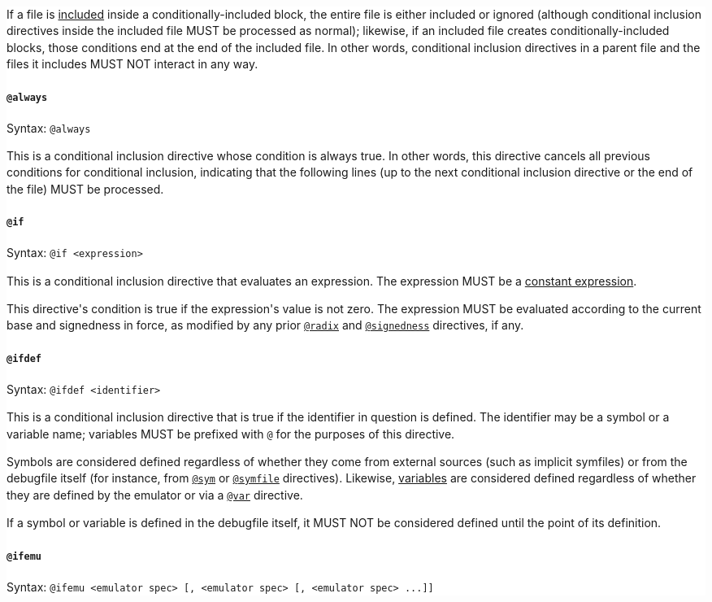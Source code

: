 If a file is [included][directive-include] inside a conditionally-included block, the entire file is either included
or ignored (although conditional inclusion directives inside the included file MUST be processed as normal); likewise,
if an included file creates conditionally-included blocks, those conditions end at the end of the included file.
In other words, conditional inclusion directives in a parent file and the files it includes MUST NOT interact in any
way.

#### `@always`

Syntax: `@always`

This is a conditional inclusion directive whose condition is always true.
In other words, this directive cancels all previous conditions for conditional inclusion, indicating that the
following lines (up to the next conditional inclusion directive or the end of the file) MUST be processed.

#### `@if`

Syntax: `@if <expression>`

This is a conditional inclusion directive that evaluates an expression.
The expression MUST be a [constant expression][expressions-constant].

This directive's condition is true if the expression's value is not zero.
The expression MUST be evaluated according to the current base and signedness in force, as modified by any prior
[`@radix`][directive-radix] and [`@signedness`][directive-signedness] directives, if any.

#### `@ifdef`

Syntax: `@ifdef <identifier>`

This is a conditional inclusion directive that is true if the identifier in question is defined.
The identifier may be a symbol or a variable name; variables MUST be prefixed with `@` for the purposes of this
directive.

Symbols are considered defined regardless of whether they come from external sources (such as implicit symfiles) or
from the debugfile itself (for instance, from [`@sym`][directive-sym] or [`@symfile`][directive-symfile] directives).
Likewise, [variables][expressions-variables] are considered defined regardless of whether they are defined by the
emulator or via a [`@var`][directive-var] directive.

If a symbol or variable is defined in the debugfile itself, it MUST NOT be considered defined until the point of its
definition.

#### `@ifemu`

Syntax: `@ifemu <emulator spec> [, <emulator spec> [, <emulator spec> ...]]`


[section1]: #1-objective-and-scope
[section2]: #2-introduction
[section3]: #3-format-basics
[section3.1]: #31-overall-formatting
[section3.2]: #32-normalization-and-whitespace
[section3.3]: #33-error-handling
[section3.4]: #34-basic-structure
[section3.5]: #35-conditional-inclusion
[section4]: #4-directives
[section4.1]: #41-identification
[section4.2]: #42-conditional-inclusion
[section4.3]: #43-declarations
[section4.4]: #44-action-groups
[section4.5]: #45-included-files
[section4.6]: #46-configuration
[section4.7]: #47-miscellaneous
[section5]: #5-actions
[section5.1]: #51-basic-action-structure
[section5.2]: #52-syntax-overview
[section5.3]: #53-expressions
[section5.4]: #54-the-condition-field
[section5.5]: #55-the-address-subfield
[section5.6]: #56-flags
[section6]: #6-commands
[section6.1]: #61-basic-emulator-commands
[section6.2]: #62-action-related-commands
[section6.3]: #63-state-modification-commands
[section6.4]: #64-control-flow-commands
[section7]: #7-strings
[section7.1]: #71-string-formatting
[section7.2]: #72-escape-sequences
[section7.3]: #73-expression-escape-sequences
[section7.4]: #74-selection-escape-sequences
[section7.5]: #75-character-replacement-escape-sequences
[section8]: #8-example-file
[section9]: #9-specification-compliance
[section9.1]: #91-partial-compliance
[section9.2]: #92-minimum-required-features
[section10]: #10-closing-remarks
[section11]: #11-version-history
[command-alert]: #alert-command
[command-break]: #break-command
[command-disable]: #disable-command
[command-done]: #done-command
[command-else]: #else-command
[command-enable]: #enable-command
[command-if]: #if-command
[command-jump]: #jump-command
[command-message]: #message-command
[command-nop]: #nop-command
[command-reset]: #reset-command
[command-set]: #set-command
[command-skip]: #skip-command
[command-toggle]: #toggle-command
[directive-alias]: #alias
[directive-always]: #always
[directive-debugfile]: #debugfile
[directive-else]: #else
[directive-endgroup]: #endgroup
[directive-error]: #error
[directive-group]: #group
[directive-ifdef]: #ifdef
[directive-ifemu]: #ifemu
[directive-ifnotdef]: #ifnotdef
[directive-ifnotemu]: #ifnotemu
[directive-include]: #include
[directive-local]: #local
[directive-radix]: #radix
[directive-signedness]: #signedness
[directive-str]: #str
[directive-sym]: #sym
[directive-symfile]: #symfile
[directive-var]: #var
[directive-warning]: #warning
[expressions-address]: #address-expressions
[expressions-constant]: #constant-expressions
[expressions-memory]: #memory-accesses
[expressions-numbers]: #numeric-constants
[expressions-operators]: #operators
[expressions-symbols]: #symbols
[expressions-variables]: #variables
[rfc2119]: https://www.rfc-editor.org/rfc/rfc2119
[rfc3629]: https://www.rfc-editor.org/rfc/rfc3629
[rgbds-sym]: https://rgbds.gbdev.io/sym
[repo]: https://github.com/aaaaaa123456789/gb-debugfiles